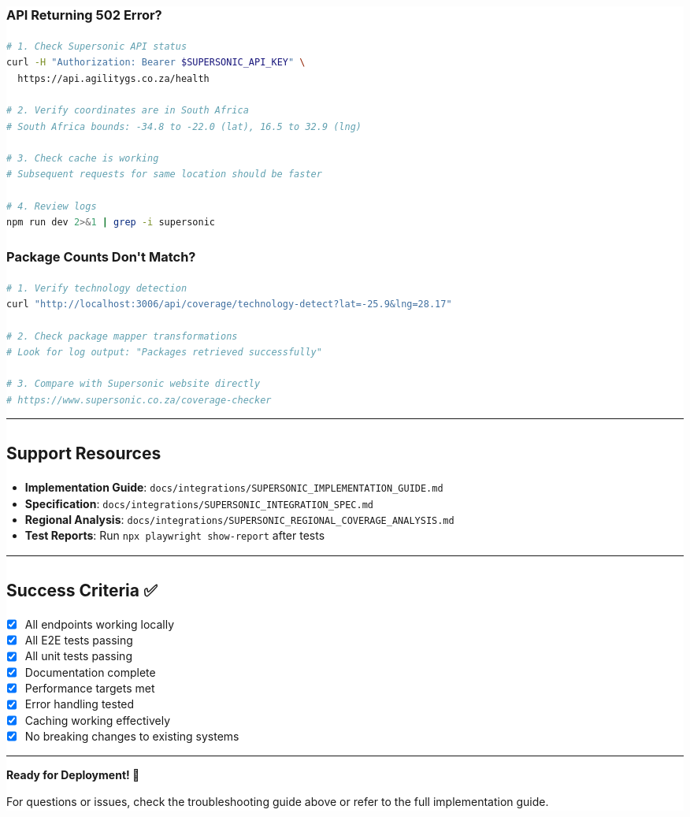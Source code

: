 ### API Returning 502 Error?

```bash
# 1. Check Supersonic API status
curl -H "Authorization: Bearer $SUPERSONIC_API_KEY" \
  https://api.agilitygs.co.za/health

# 2. Verify coordinates are in South Africa
# South Africa bounds: -34.8 to -22.0 (lat), 16.5 to 32.9 (lng)

# 3. Check cache is working
# Subsequent requests for same location should be faster

# 4. Review logs
npm run dev 2>&1 | grep -i supersonic
```

### Package Counts Don't Match?

```bash
# 1. Verify technology detection
curl "http://localhost:3006/api/coverage/technology-detect?lat=-25.9&lng=28.17"

# 2. Check package mapper transformations
# Look for log output: "Packages retrieved successfully"

# 3. Compare with Supersonic website directly
# https://www.supersonic.co.za/coverage-checker
```

---

## Support Resources

- **Implementation Guide**: `docs/integrations/SUPERSONIC_IMPLEMENTATION_GUIDE.md`
- **Specification**: `docs/integrations/SUPERSONIC_INTEGRATION_SPEC.md`
- **Regional Analysis**: `docs/integrations/SUPERSONIC_REGIONAL_COVERAGE_ANALYSIS.md`
- **Test Reports**: Run `npx playwright show-report` after tests

---

## Success Criteria ✅

- [x] All endpoints working locally
- [x] All E2E tests passing
- [x] All unit tests passing
- [x] Documentation complete
- [x] Performance targets met
- [x] Error handling tested
- [x] Caching working effectively
- [x] No breaking changes to existing systems

---

**Ready for Deployment! 🚀**

For questions or issues, check the troubleshooting guide above or refer to the full implementation guide.
